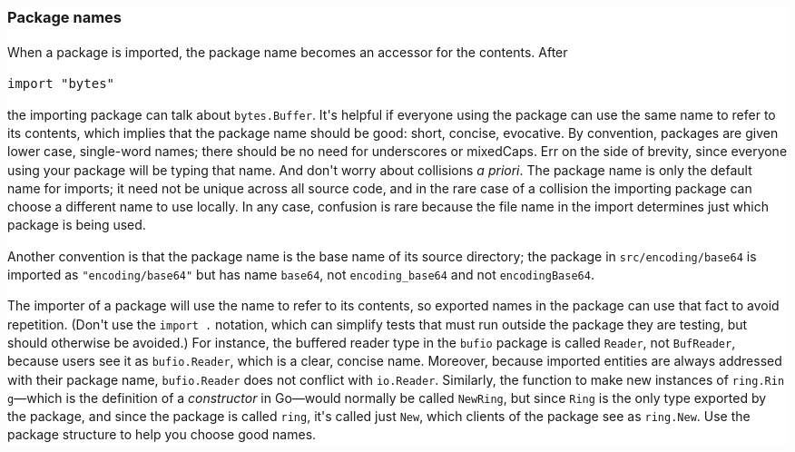 
<h3 id="package-names">Package names</h3>

<p>
When a package is imported, the package name becomes an accessor for the
contents.  After
</p>

<pre>
import "bytes"
</pre>

<p>
the importing package can talk about <code>bytes.Buffer</code>.  It's
helpful if everyone using the package can use the same name to refer to
its contents, which implies that the package name should be good:
short, concise, evocative.  By convention, packages are given
lower case, single-word names; there should be no need for underscores
or mixedCaps.
Err on the side of brevity, since everyone using your
package will be typing that name.
And don't worry about collisions <i>a priori</i>.
The package name is only the default name for imports; it need not be unique
across all source code, and in the rare case of a collision the
importing package can choose a different name to use locally.
In any case, confusion is rare because the file name in the import
determines just which package is being used.
</p>

<p>
Another convention is that the package name is the base name of
its source directory;
the package in <code>src/encoding/base64</code>
is imported as <code>"encoding/base64"</code> but has name <code>base64</code>,
not <code>encoding_base64</code> and not <code>encodingBase64</code>.
</p>

<p>
The importer of a package will use the name to refer to its contents,
so exported names in the package can use that fact
to avoid repetition.
(Don't use the <code>import .</code> notation, which can simplify
tests that must run outside the package they are testing, but should otherwise be avoided.)
For instance, the buffered reader type in the <code>bufio</code> package is called <code>Reader</code>,
not <code>BufReader</code>, because users see it as <code>bufio.Reader</code>,
which is a clear, concise name.
Moreover,
because imported entities are always addressed with their package name, <code>bufio.Reader</code>
does not conflict with <code>io.Reader</code>.
Similarly, the function to make new instances of <code>ring.Ring</code>&mdash;which
is the definition of a <em>constructor</em> in Go&mdash;would
normally be called <code>NewRing</code>, but since
<code>Ring</code> is the only type exported by the package, and since the
package is called <code>ring</code>, it's called just <code>New</code>,
which clients of the package see as <code>ring.New</code>.
Use the package structure to help you choose good names.
</p>
